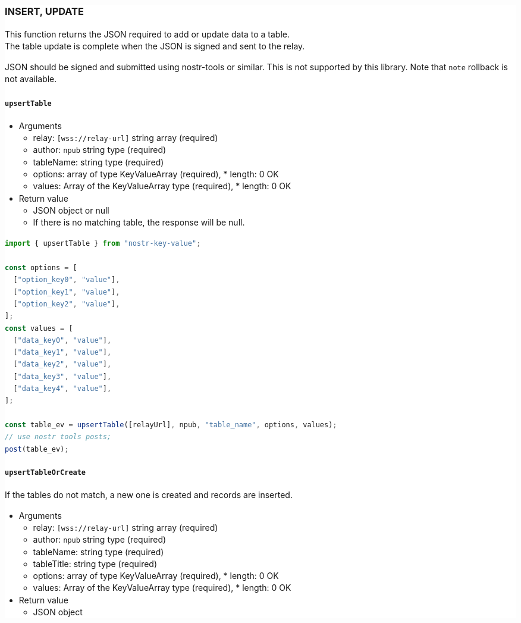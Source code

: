 ### INSERT, UPDATE

This function returns the JSON required to add or update data to a table.  
The table update is complete when the JSON is signed and sent to the relay.

JSON should be signed and submitted using nostr-tools or similar. This is not supported by this library.
Note that `note` rollback is not available.

#### `upsertTable`

- Arguments
  - relay: `[wss://relay-url]` string array (required)
  - author: `npub` string type (required)
  - tableName: string type (required)
  - options: array of type KeyValueArray (required), * length: 0 OK
  - values: Array of the KeyValueArray type (required), * length: 0 OK
- Return value
  - JSON object or null
  - If there is no matching table, the response will be null.

```javascript
import { upsertTable } from "nostr-key-value";

const options = [
  ["option_key0", "value"],
  ["option_key1", "value"],
  ["option_key2", "value"],
];
const values = [
  ["data_key0", "value"],
  ["data_key1", "value"],
  ["data_key2", "value"],
  ["data_key3", "value"],
  ["data_key4", "value"],
];

const table_ev = upsertTable([relayUrl], npub, "table_name", options, values);
// use nostr tools posts;
post(table_ev);
```

#### `upsertTableOrCreate`

If the tables do not match, a new one is created and records are inserted.

- Arguments
  - relay: `[wss://relay-url]` string array (required)
  - author: `npub` string type (required)
  - tableName: string type (required)
  - tableTitle: string type (required)
  - options: array of type KeyValueArray (required), * length: 0 OK
  - values: Array of the KeyValueArray type (required), * length: 0 OK
- Return value
  - JSON object
